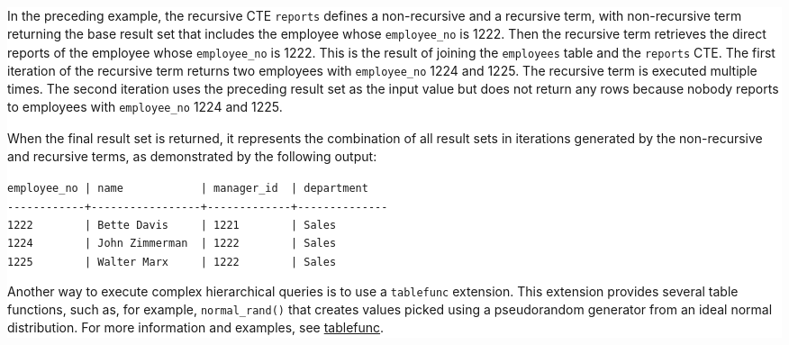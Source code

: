 In the preceding example, the recursive CTE `reports` defines a non-recursive and a recursive term, with non-recursive term returning the base result set that includes the employee whose `employee_no` is 1222. Then the recursive term retrieves the direct reports of the employee whose `employee_no` is 1222. This is the result of joining the `employees` table and the `reports` CTE. The first iteration of the recursive term returns two employees with  `employee_no` 1224 and 1225. The recursive term is executed multiple times. The second iteration uses the preceding result set as the input value but does not return any rows because nobody reports to employees with `employee_no` 1224 and 1225.

When the final result set is returned, it represents the combination of all result sets in iterations generated by the non-recursive  and recursive terms, as demonstrated by the following output:

```
employee_no | name            | manager_id  | department
------------+-----------------+-------------+--------------
1222        | Bette Davis     | 1221        | Sales
1224        | John Zimmerman  | 1222        | Sales
1225        | Walter Marx     | 1222        | Sales
```

Another way to execute complex hierarchical queries is to use a `tablefunc` extension. This extension provides several table functions, such as, for example, `normal_rand()` that creates values picked using a pseudorandom generator from an ideal normal distribution. For more information and examples, see [tablefunc](/preview/api/ysql/extensions/#tablefunc).
